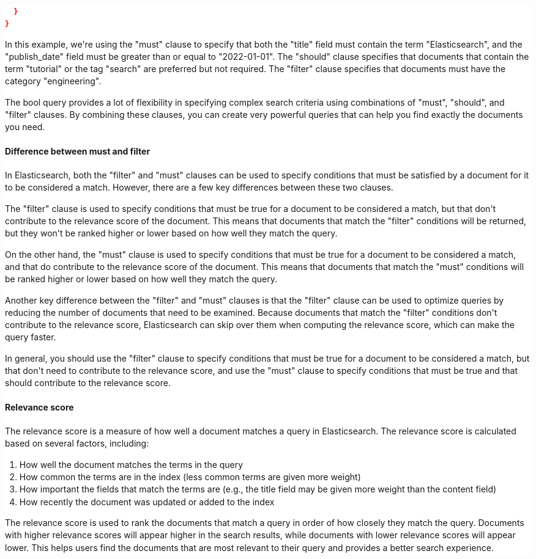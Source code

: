 ```json
  }
}

```

In this example, we're using the "must" clause to specify that both the "title" field must contain the term "Elasticsearch", and the "publish_date" field must be greater than or equal to "2022-01-01". The "should" clause specifies that documents that contain the term "tutorial" or the tag "search" are preferred but not required. The "filter" clause specifies that documents must have the category "engineering".

The bool query provides a lot of flexibility in specifying complex search criteria using combinations of "must", "should", and "filter" clauses. By combining these clauses, you can create very powerful queries that can help you find exactly the documents you need.

#### Difference between must and filter

In Elasticsearch, both the "filter" and "must" clauses can be used to specify conditions that must be satisfied by a document for it to be considered a match. However, there are a few key differences between these two clauses.

The "filter" clause is used to specify conditions that must be true for a document to be considered a match, but that don't contribute to the relevance score of the document. This means that documents that match the "filter" conditions will be returned, but they won't be ranked higher or lower based on how well they match the query.

On the other hand, the "must" clause is used to specify conditions that must be true for a document to be considered a match, and that do contribute to the relevance score of the document. This means that documents that match the "must" conditions will be ranked higher or lower based on how well they match the query.

Another key difference between the "filter" and "must" clauses is that the "filter" clause can be used to optimize queries by reducing the number of documents that need to be examined. Because documents that match the "filter" conditions don't contribute to the relevance score, Elasticsearch can skip over them when computing the relevance score, which can make the query faster.

In general, you should use the "filter" clause to specify conditions that must be true for a document to be considered a match, but that don't need to contribute to the relevance score, and use the "must" clause to specify conditions that must be true and that should contribute to the relevance score.

#### Relevance score
The relevance score is a measure of how well a document matches a query in Elasticsearch. The relevance score is calculated based on several factors, including:

1. How well the document matches the terms in the query
2. How common the terms are in the index (less common terms are given more weight)
3. How important the fields that match the terms are (e.g., the title field may be given more weight than the content field)
4. How recently the document was updated or added to the index

The relevance score is used to rank the documents that match a query in order of how closely they match the query. Documents with higher relevance scores will appear higher in the search results, while documents with lower relevance scores will appear lower. This helps users find the documents that are most relevant to their query and provides a better search experience.
